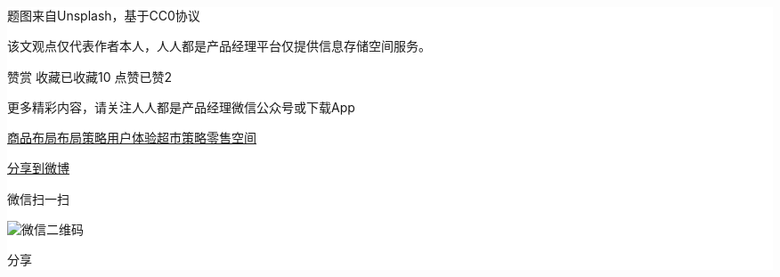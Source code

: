 题图来自Unsplash，基于CC0协议

该文观点仅代表作者本人，人人都是产品经理平台仅提供信息存储空间服务。

赞赏 收藏已收藏10 点赞已赞2

更多精彩内容，请关注人人都是产品经理微信公众号或下载App

[商品布局](https://www.woshipm.com/tag/%e5%95%86%e5%93%81%e5%b8%83%e5%b1%80)[布局策略](https://www.woshipm.com/tag/%e5%b8%83%e5%b1%80%e7%ad%96%e7%95%a5)[用户体验](https://www.woshipm.com/tag/ue)[超市策略](https://www.woshipm.com/tag/%e8%b6%85%e5%b8%82%e7%ad%96%e7%95%a5)[零售空间](https://www.woshipm.com/tag/%e9%9b%b6%e5%94%ae%e7%a9%ba%e9%97%b4)

[分享到微博](https://service.weibo.com/share/share.php?appkey=2775287854&title=解密超市商品布局策略：一场零售空间的用户体验设计&url=https://www.woshipm.com/marketing/2005900.html&pic=https://image.woshipm.com/2023/04/14/65399614-da8d-11ed-915e-00163e0b5ff3.png)

微信扫一扫

![微信二维码](https://api.pwmqr.com/qrcode/create/?url=https://www.woshipm.com/marketing/2005900.html)

分享